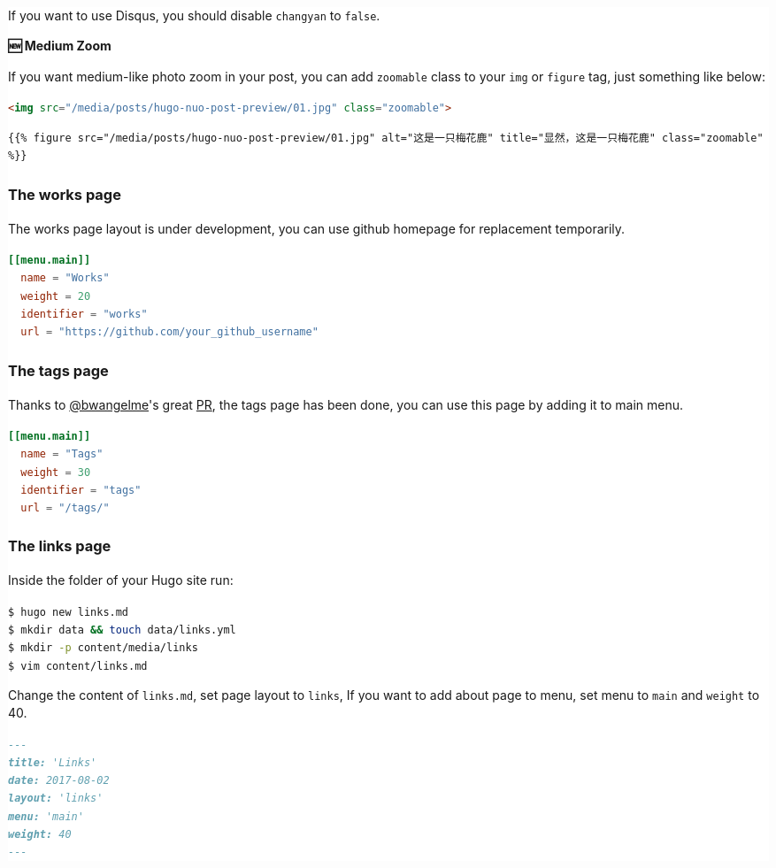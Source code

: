 If you want to use Disqus, you should disable `changyan` to `false`.

**🆕 Medium Zoom**

If you want medium-like photo zoom in your post, you can add `zoomable` class to your `img` or `figure` tag, just something like below:

```html
<img src="/media/posts/hugo-nuo-post-preview/01.jpg" class="zoomable">
```

```markdown
{{% figure src="/media/posts/hugo-nuo-post-preview/01.jpg" alt="这是一只梅花鹿" title="显然，这是一只梅花鹿" class="zoomable" %}}
```

### The works page

The works page layout is under development, you can use github homepage for replacement temporarily.

```toml
[[menu.main]]
  name = "Works"
  weight = 20
  identifier = "works"
  url = "https://github.com/your_github_username"
```

### The tags page

Thanks to [@bwangelme](https://github.com/bwangelme)'s great [PR](https://github.com/laozhu/hugo-nuo/pull/37), the tags page has been done, you can use this page by adding it to main menu.

```toml
[[menu.main]]
  name = "Tags"
  weight = 30
  identifier = "tags"
  url = "/tags/"
```

### The links page

Inside the folder of your Hugo site run:

```bash
$ hugo new links.md
$ mkdir data && touch data/links.yml
$ mkdir -p content/media/links
$ vim content/links.md
```

Change the content of `links.md`, set page layout to `links`, If you want to add about page to menu, set menu to `main` and `weight` to 40.

```markdown
---
title: 'Links'
date: 2017-08-02
layout: 'links'
menu: 'main'
weight: 40
---
```
